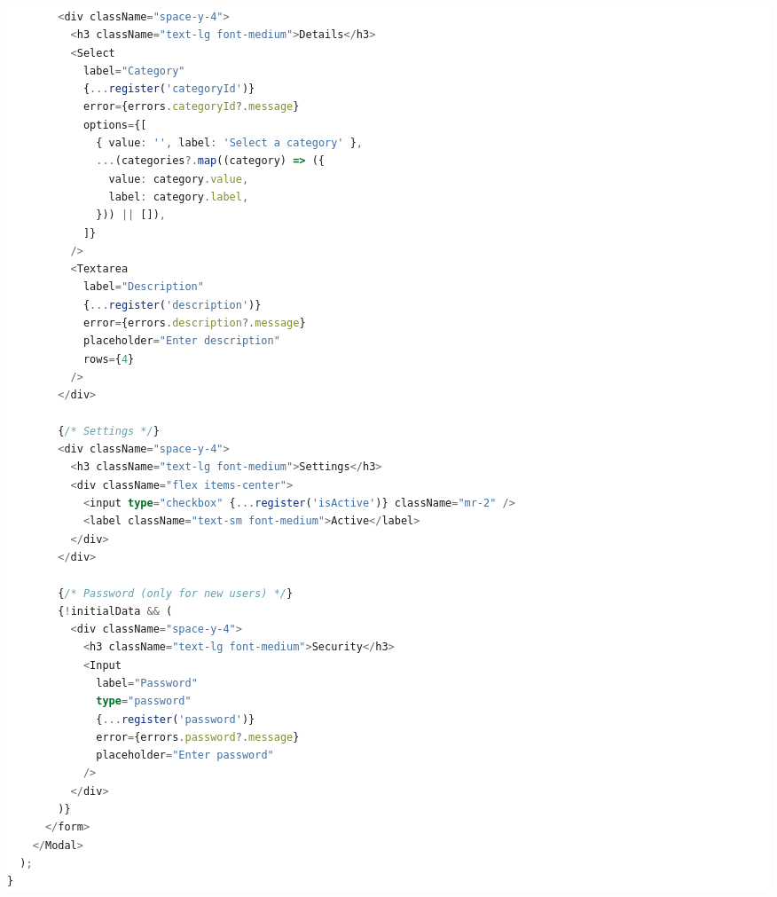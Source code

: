 ```typescript
        <div className="space-y-4">
          <h3 className="text-lg font-medium">Details</h3>
          <Select
            label="Category"
            {...register('categoryId')}
            error={errors.categoryId?.message}
            options={[
              { value: '', label: 'Select a category' },
              ...(categories?.map((category) => ({
                value: category.value,
                label: category.label,
              })) || []),
            ]}
          />
          <Textarea
            label="Description"
            {...register('description')}
            error={errors.description?.message}
            placeholder="Enter description"
            rows={4}
          />
        </div>

        {/* Settings */}
        <div className="space-y-4">
          <h3 className="text-lg font-medium">Settings</h3>
          <div className="flex items-center">
            <input type="checkbox" {...register('isActive')} className="mr-2" />
            <label className="text-sm font-medium">Active</label>
          </div>
        </div>

        {/* Password (only for new users) */}
        {!initialData && (
          <div className="space-y-4">
            <h3 className="text-lg font-medium">Security</h3>
            <Input
              label="Password"
              type="password"
              {...register('password')}
              error={errors.password?.message}
              placeholder="Enter password"
            />
          </div>
        )}
      </form>
    </Modal>
  );
}
```
